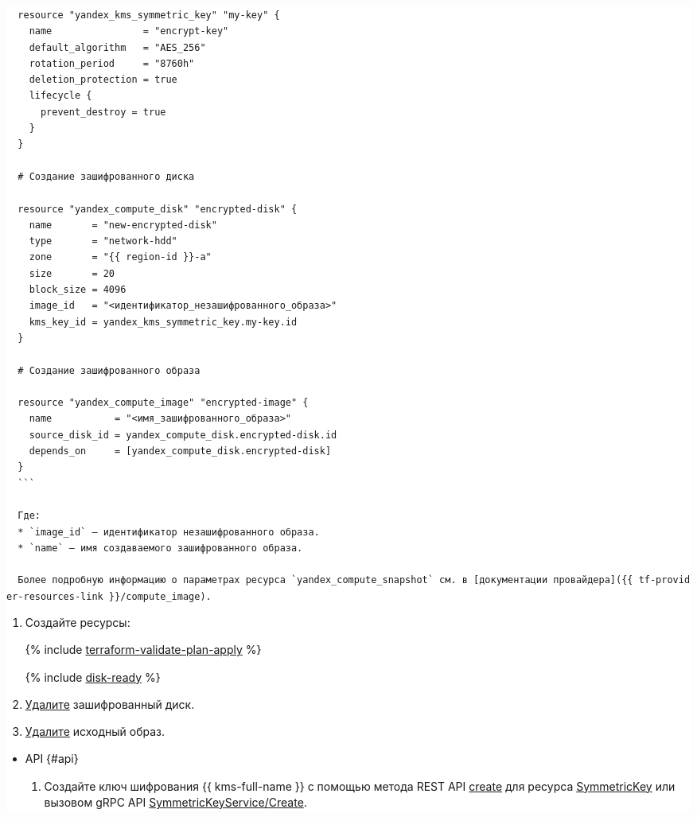       resource "yandex_kms_symmetric_key" "my-key" {
        name                = "encrypt-key"
        default_algorithm   = "AES_256"
        rotation_period     = "8760h"
        deletion_protection = true
        lifecycle {
          prevent_destroy = true
        }
      }

      # Создание зашифрованного диска

      resource "yandex_compute_disk" "encrypted-disk" {
        name       = "new-encrypted-disk"
        type       = "network-hdd"
        zone       = "{{ region-id }}-a"
        size       = 20
        block_size = 4096
        image_id   = "<идентификатор_незашифрованного_образа>"
        kms_key_id = yandex_kms_symmetric_key.my-key.id
      }

      # Создание зашифрованного образа

      resource "yandex_compute_image" "encrypted-image" {
        name           = "<имя_зашифрованного_образа>"
        source_disk_id = yandex_compute_disk.encrypted-disk.id
        depends_on     = [yandex_compute_disk.encrypted-disk]
      }
      ```

      Где:
      * `image_id` — идентификатор незашифрованного образа.
      * `name` — имя создаваемого зашифрованного образа.

      Более подробную информацию о параметрах ресурса `yandex_compute_snapshot` см. в [документации провайдера]({{ tf-provider-resources-link }}/compute_image).

  1. Создайте ресурсы:

      {% include [terraform-validate-plan-apply](../../../_tutorials/_tutorials_includes/terraform-validate-plan-apply.md) %}

      {% include [disk-ready](../../../_includes/compute/disk-ready.md) %}

  1. [Удалите](../disk-control/delete.md) зашифрованный диск.
  1. [Удалите](../image-control/delete.md) исходный образ.

- API {#api}

  1. Создайте ключ шифрования {{ kms-full-name }} с помощью метода REST API [create](../../../kms/api-ref/SymmetricKey/create.md) для ресурса [SymmetricKey](../../../kms/api-ref/SymmetricKey/index.md) или вызовом gRPC API [SymmetricKeyService/Create](../../../kms/api-ref/grpc/SymmetricKey/create.md).
